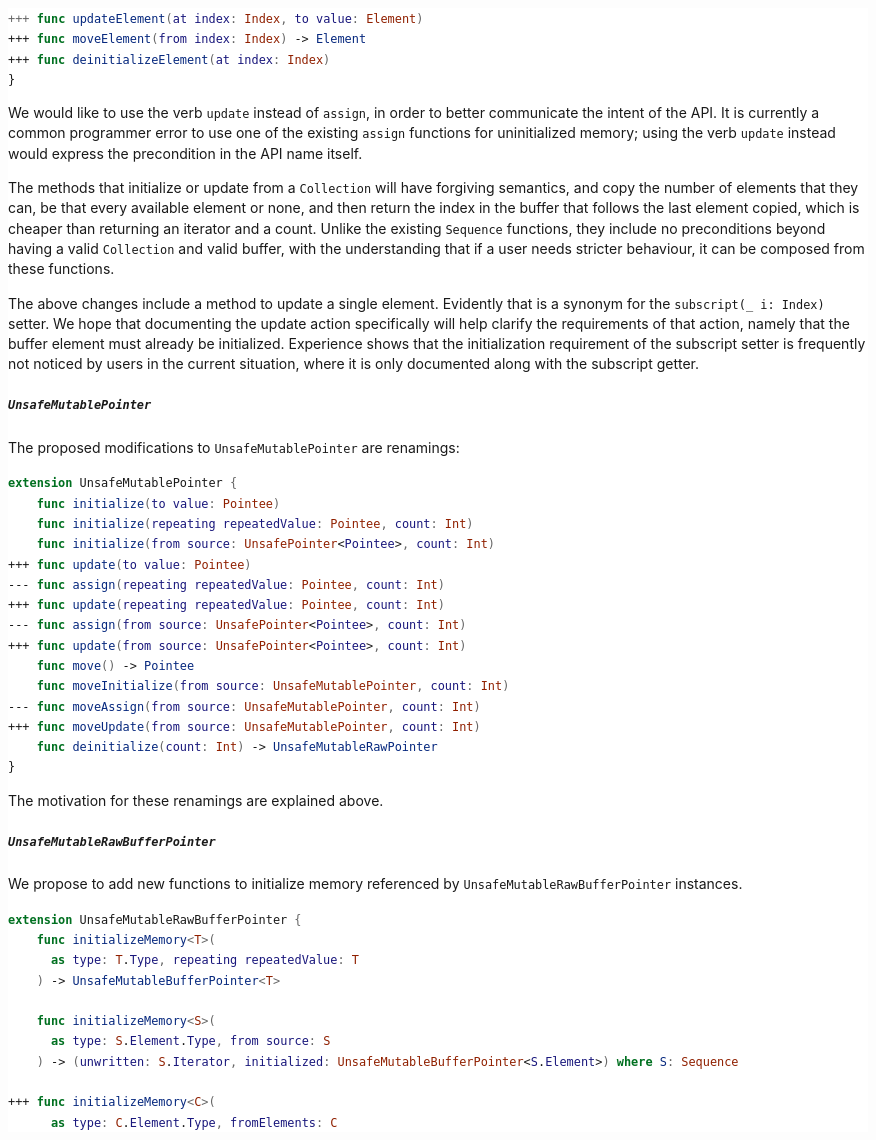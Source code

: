 ```swift
+++ func updateElement(at index: Index, to value: Element)
+++ func moveElement(from index: Index) -> Element
+++ func deinitializeElement(at index: Index)
}
```



We would like to use the verb `update` instead of `assign`, in order to better communicate the intent of the API. It is currently a common programmer error to use one of the existing `assign` functions for uninitialized memory; using the verb `update` instead would express the precondition in the API name itself.

The methods that initialize or update from a `Collection` will have forgiving semantics, and copy the number of elements that they can, be that every available element or none, and then return the index in the buffer that follows the last element copied, which is cheaper than returning an iterator and a count. Unlike the existing `Sequence` functions, they include no preconditions beyond having a valid `Collection` and valid buffer, with the understanding that if a user needs stricter behaviour, it can be composed from these functions.

The above changes include a method to update a single element. Evidently that is a synonym for the `subscript(_ i: Index)` setter. We hope that documenting the update action specifically will help clarify the requirements of that action, namely that the buffer element must already be initialized. Experience shows that the initialization requirement of the subscript setter is frequently not noticed by users in the current situation, where it is only documented along with the subscript getter.

##### `UnsafeMutablePointer`

The proposed modifications to `UnsafeMutablePointer` are renamings:

```swift
extension UnsafeMutablePointer {
    func initialize(to value: Pointee)
    func initialize(repeating repeatedValue: Pointee, count: Int)
    func initialize(from source: UnsafePointer<Pointee>, count: Int)
+++ func update(to value: Pointee)
--- func assign(repeating repeatedValue: Pointee, count: Int)
+++ func update(repeating repeatedValue: Pointee, count: Int)
--- func assign(from source: UnsafePointer<Pointee>, count: Int)
+++ func update(from source: UnsafePointer<Pointee>, count: Int)
    func move() -> Pointee
    func moveInitialize(from source: UnsafeMutablePointer, count: Int)
--- func moveAssign(from source: UnsafeMutablePointer, count: Int)
+++ func moveUpdate(from source: UnsafeMutablePointer, count: Int)
    func deinitialize(count: Int) -> UnsafeMutableRawPointer
}
```

The motivation for these renamings are explained above.

##### `UnsafeMutableRawBufferPointer`

We propose to add new functions to initialize memory referenced by `UnsafeMutableRawBufferPointer` instances.

```swift
extension UnsafeMutableRawBufferPointer {
    func initializeMemory<T>(
      as type: T.Type, repeating repeatedValue: T
    ) -> UnsafeMutableBufferPointer<T>

  	func initializeMemory<S>(
      as type: S.Element.Type, from source: S
    ) -> (unwritten: S.Iterator, initialized: UnsafeMutableBufferPointer<S.Element>) where S: Sequence

+++ func initializeMemory<C>(
      as type: C.Element.Type, fromElements: C
```